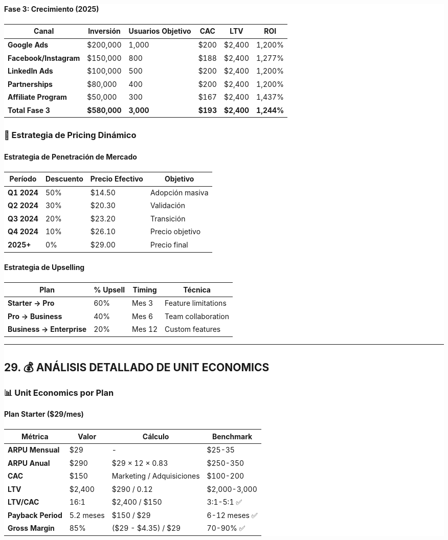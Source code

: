 
#### Fase 3: Crecimiento (2025)
| Canal | Inversión | Usuarios Objetivo | CAC | LTV | ROI |
|-------|-----------|-------------------|-----|-----|-----|
| **Google Ads** | $200,000 | 1,000 | $200 | $2,400 | 1,200% |
| **Facebook/Instagram** | $150,000 | 800 | $188 | $2,400 | 1,277% |
| **LinkedIn Ads** | $100,000 | 500 | $200 | $2,400 | 1,200% |
| **Partnerships** | $80,000 | 400 | $200 | $2,400 | 1,200% |
| **Affiliate Program** | $50,000 | 300 | $167 | $2,400 | 1,437% |
| **Total Fase 3** | **$580,000** | **3,000** | **$193** | **$2,400** | **1,244%** |


### 🎯 Estrategia de Pricing Dinámico


#### Estrategia de Penetración de Mercado
| Período | Descuento | Precio Efectivo | Objetivo |
|---------|-----------|-----------------|----------|
| **Q1 2024** | 50% | $14.50 | Adopción masiva |
| **Q2 2024** | 30% | $20.30 | Validación |
| **Q3 2024** | 20% | $23.20 | Transición |
| **Q4 2024** | 10% | $26.10 | Precio objetivo |
| **2025+** | 0% | $29.00 | Precio final |


#### Estrategia de Upselling
| Plan | % Upsell | Timing | Técnica |
|------|----------|--------|---------|
| **Starter → Pro** | 60% | Mes 3 | Feature limitations |
| **Pro → Business** | 40% | Mes 6 | Team collaboration |
| **Business → Enterprise** | 20% | Mes 12 | Custom features |

---


## 29. 💰 ANÁLISIS DETALLADO DE UNIT ECONOMICS


### 📊 Unit Economics por Plan


#### Plan Starter ($29/mes)
| Métrica | Valor | Cálculo | Benchmark |
|---------|-------|---------|-----------|
| **ARPU Mensual** | $29 | - | $25-35 |
| **ARPU Anual** | $290 | $29 × 12 × 0.83 | $250-350 |
| **CAC** | $150 | Marketing / Adquisiciones | $100-200 |
| **LTV** | $2,400 | $290 / 0.12 | $2,000-3,000 |
| **LTV/CAC** | 16:1 | $2,400 / $150 | 3:1-5:1 ✅ |
| **Payback Period** | 5.2 meses | $150 / $29 | 6-12 meses ✅ |
| **Gross Margin** | 85% | ($29 - $4.35) / $29 | 70-90% ✅ |
